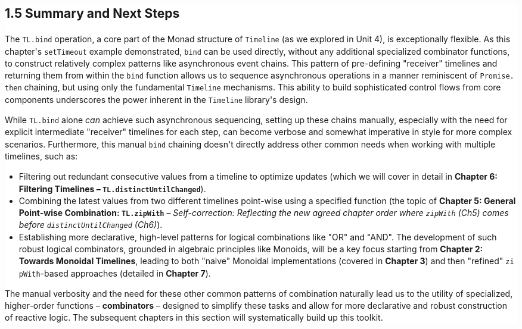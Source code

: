 ## 1.5 Summary and Next Steps

The `TL.bind` operation, a core part of the Monad structure of `Timeline` (as we explored in Unit 4), is exceptionally flexible. As this chapter's `setTimeout` example demonstrated, `bind` can be used directly, without any additional specialized combinator functions, to construct relatively complex patterns like asynchronous event chains. This pattern of pre-defining "receiver" timelines and returning them from within the `bind` function allows us to sequence asynchronous operations in a manner reminiscent of `Promise.then` chaining, but using only the fundamental `Timeline` mechanisms. This ability to build sophisticated control flows from core components underscores the power inherent in the `Timeline` library's design.

While `TL.bind` alone _can_ achieve such asynchronous sequencing, setting up these chains manually, especially with the need for explicit intermediate "receiver" timelines for each step, can become verbose and somewhat imperative in style for more complex scenarios. Furthermore, this manual `bind` chaining doesn't directly address other common needs when working with multiple timelines, such as:

* Filtering out redundant consecutive values from a timeline to optimize updates (which we will cover in detail in **Chapter 6: Filtering Timelines – `TL.distinctUntilChanged`**).
* Combining the latest values from two different timelines point-wise using a specified function (the topic of **Chapter 5: General Point-wise Combination: `TL.zipWith`** – *Self-correction: Reflecting the new agreed chapter order where `zipWith` (Ch5) comes before `distinctUntilChanged` (Ch6)*).
* Establishing more declarative, high-level patterns for logical combinations like "OR" and "AND". The development of such robust logical combinators, grounded in algebraic principles like Monoids, will be a key focus starting from **Chapter 2: Towards Monoidal Timelines**, leading to both "naive" Monoidal implementations (covered in **Chapter 3**) and then "refined" `zipWith`-based approaches (detailed in **Chapter 7**).

The manual verbosity and the need for these other common patterns of combination naturally lead us to the utility of specialized, higher-order functions – **combinators** – designed to simplify these tasks and allow for more declarative and robust construction of reactive logic. The subsequent chapters in this section will systematically build up this toolkit.